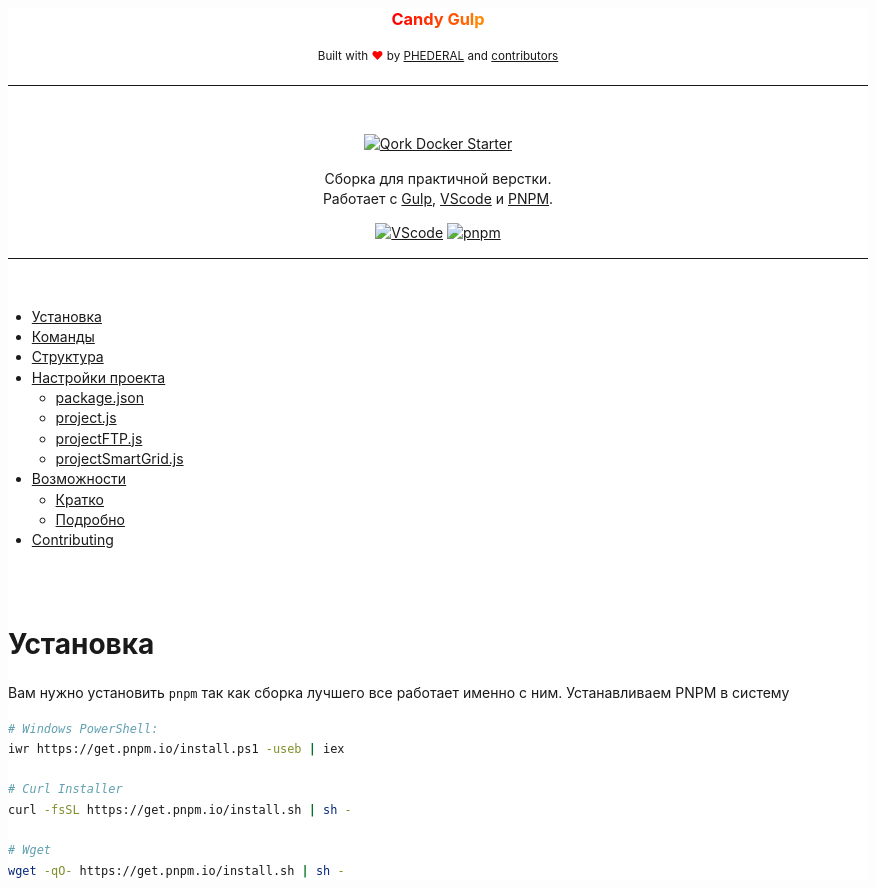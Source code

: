 <h3 align="center"><span><span style="color:#ff0000;">C</span><span style="color:#ff1100;">a</span><span style="color:#ff2200;">n</span><span style="color:#ff3300;">d</span><span style="color:#ff4400;">y&nbsp;</span></span><span><span style="color:#ff5500;">G</span><span style="color:#ff6600;">u</span><span style="color:#ff7700;">l</span><span style="color:#ff8800;">p</span></span></h3>

<div align="center">
  <sup>Built with <span style="color:red">❤︎</span> by
  <a href="https://github.com/phederal">PHEDERAL</a> and
  <a href="https://github.com/phederal/docker-starter/graphs/contributors">
    contributors
  </a>
  </sup>
</div>

---
<br>

<p align="center">
  <a href="#">
    <img alt="Qork Docker Starter" title="Qork Docker Starter" src="https://raw.githubusercontent.com/gulpjs/artwork/master/gulp-2x.png" width="100" align=""right>
  </a>
</p>

<p align="center">
  Сборка для практичной верстки.<br>Работает с <a href="https://gulpjs.com/" target="_blank">Gulp</a>, <a href="https://code.visualstudio.com/" target="_blank">VScode</a> и <a href="https://pnpm.io/" target="_blank">PNPM</a>.
</p>

<p align="center">
  <a href="https://code.visualstudio.com/docs/containers/overview"><img src="https://img.shields.io/badge/Made%20with-VSCode-1f425f?style=flat&labelColor=black" alt="VScode"></a>
  <a href="https://pnpm.io/"><img src="https://img.shields.io/badge/pnpm-orange?style=flat" alt="pnpm"></a>
</p>

---
<br>

- [Установка](#установка)
- [Команды](#команды)
- [Структура](#структура)
- [Настройки проекта](#настройки-проекта)
  - [package.json](#packagejson)
  - [project.js](#projectjs)
  - [projectFTP.js](#projectftpjs)
  - [projectSmartGrid.js](#projectsmartgridjs)
- [Возможности](#возможности)
  - [Кратко](#кратко)
  - [Подробно](#подробно)
- [Contributing](#contributing)

<br>

# Установка
Вам нужно установить `pnpm` так как сборка лучшего все работает именно с ним.
Устанавливаем PNPM в систему
```bash
# Windows PowerShell:
iwr https://get.pnpm.io/install.ps1 -useb | iex

# Curl Installer
curl -fsSL https://get.pnpm.io/install.sh | sh -

# Wget
wget -qO- https://get.pnpm.io/install.sh | sh -
```